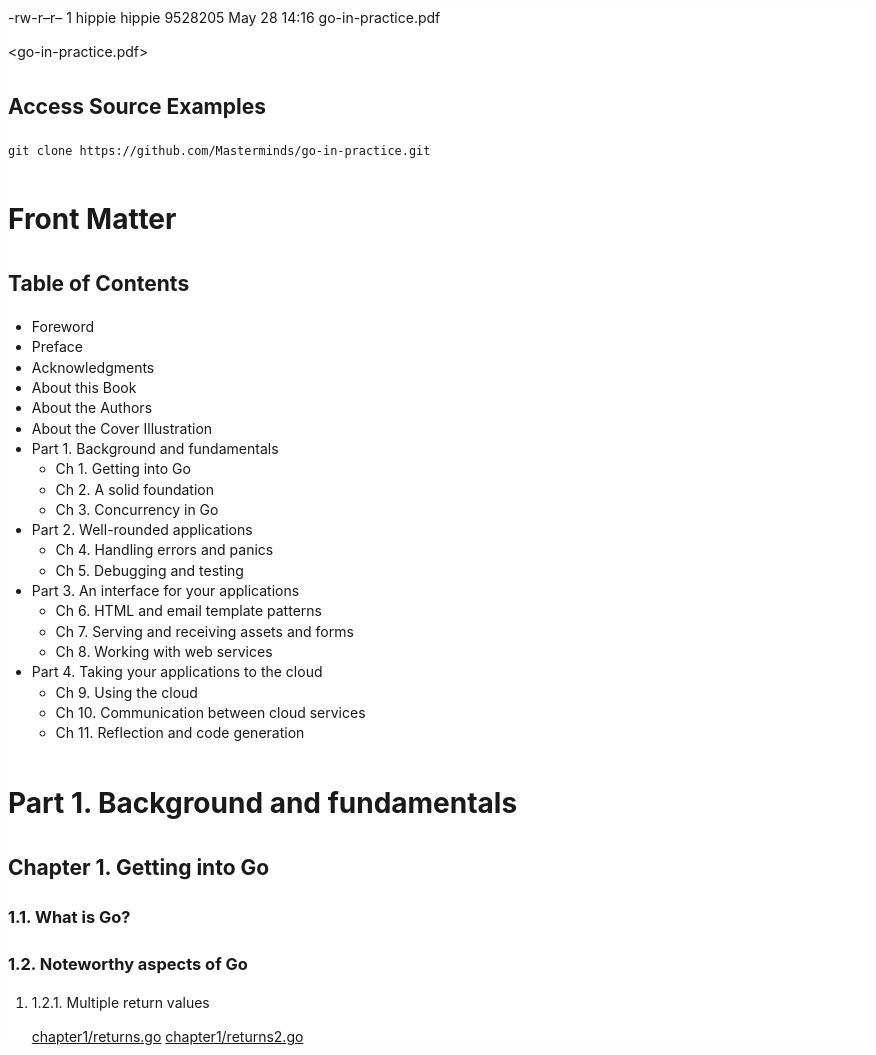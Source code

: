 -rw-r&#x2013;r&#x2013; 1 hippie hippie 9528205 May 28 14:16 go-in-practice.pdf

<go-in-practice.pdf>

## Access Source Examples<a id="sec-1-3"></a>

```shell
git clone https://github.com/Masterminds/go-in-practice.git
```

# Front Matter<a id="sec-2"></a>

## Table of Contents<a id="sec-2-1"></a>

-   Foreword
-   Preface
-   Acknowledgments
-   About this Book
-   About the Authors
-   About the Cover Illustration
-   Part 1. Background and fundamentals
    -   Ch 1. Getting into Go
    -   Ch 2. A solid foundation
    -   Ch 3. Concurrency in Go
-   Part 2. Well-rounded applications
    -   Ch 4. Handling errors and panics
    -   Ch 5. Debugging and testing
-   Part 3. An interface for your applications
    -   Ch 6. HTML and email template patterns
    -   Ch 7. Serving and receiving assets and forms
    -   Ch 8. Working with web services
-   Part 4. Taking your applications to the cloud
    -   Ch 9. Using the cloud
    -   Ch 10. Communication between cloud services
    -   Ch 11. Reflection and code generation

# Part 1. Background and fundamentals<a id="sec-3"></a>

## Chapter 1. Getting into Go<a id="sec-3-1"></a>

### 1.1. What is Go?<a id="sec-3-1-1"></a>

### 1.2. Noteworthy aspects of Go<a id="sec-3-1-2"></a>

1.  1.2.1. Multiple return values

    [chapter1/returns.go](go-in-practice/chapter1/returns.go) [chapter1/returns2.go](go-in-practice/chapter1/returns2.go)
    